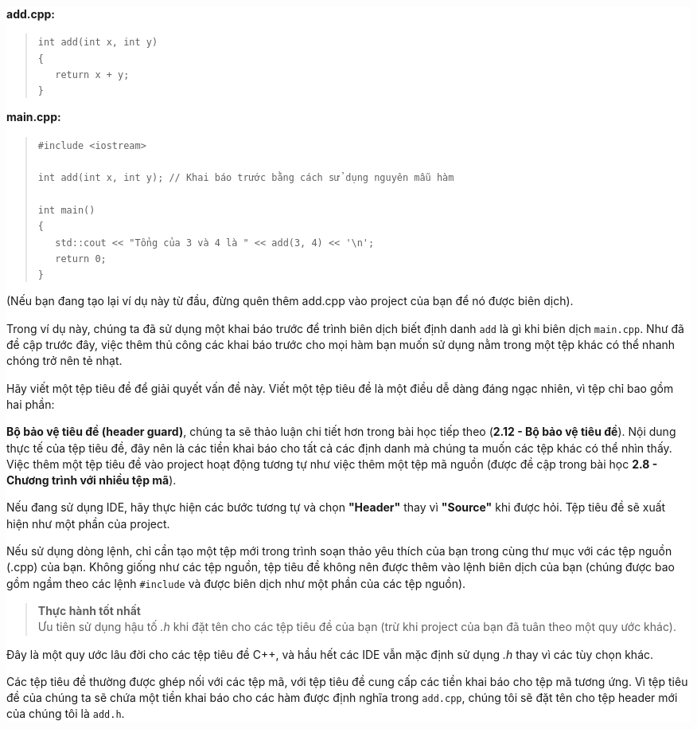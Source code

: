 **add.cpp:**
>```
>int add(int x, int y)
>{
>    return x + y;
>}
>```

**main.cpp:**
>```
>#include <iostream>
>
>int add(int x, int y); // Khai báo trước bằng cách sử dụng nguyên mẫu hàm
>
>int main()
>{
>    std::cout << "Tổng của 3 và 4 là " << add(3, 4) << '\n';
>    return 0;
>}
>```

(Nếu bạn đang tạo lại ví dụ này từ đầu, đừng quên thêm add.cpp vào project của bạn để nó được biên dịch).

Trong ví dụ này, chúng ta đã sử dụng một khai báo trước để trình biên dịch biết định danh `add` là gì khi biên dịch `main.cpp`. Như đã đề cập trước đây, việc thêm thủ công các khai báo trước cho mọi hàm bạn muốn sử dụng nằm trong một tệp khác có thể nhanh chóng trở nên tẻ nhạt.

Hãy viết một tệp tiêu đề để giải quyết vấn đề này. Viết một tệp tiêu đề là một điều dễ dàng đáng ngạc nhiên, vì tệp chỉ bao gồm hai phần:

**Bộ bảo vệ tiêu đề (header guard)**, chúng ta sẽ thảo luận chi tiết hơn trong bài học tiếp theo (**2.12 - Bộ bảo vệ tiêu đề**).
Nội dung thực tế của tệp tiêu đề, đây nên là các tiền khai báo cho tất cả các định danh mà chúng ta muốn các tệp khác có thể nhìn thấy.
Việc thêm một tệp tiêu đề vào project hoạt động tương tự như việc thêm một tệp mã nguồn (được đề cập trong bài học **2.8 - Chương trình với nhiều tệp mã**).

Nếu đang sử dụng IDE, hãy thực hiện các bước tương tự và chọn **"Header"** thay vì **"Source"** khi được hỏi. Tệp tiêu đề sẽ xuất hiện như một phần của project.

Nếu sử dụng dòng lệnh, chỉ cần tạo một tệp mới trong trình soạn thảo yêu thích của bạn trong cùng thư mục với các tệp nguồn (.cpp) của bạn. Không giống như các tệp nguồn, tệp tiêu đề không nên được thêm vào lệnh biên dịch của bạn (chúng được bao gồm ngầm theo các lệnh `#include` và được biên dịch như một phần của các tệp nguồn).

>**Thực hành tốt nhất**<br>
>Ưu tiên sử dụng hậu tố *.h* khi đặt tên cho các tệp tiêu đề của bạn (trừ khi project của bạn đã tuân theo một quy ước khác).

Đây là một quy ước lâu đời cho các tệp tiêu đề C++, và hầu hết các IDE vẫn mặc định sử dụng *.h* thay vì các tùy chọn khác.

Các tệp tiêu đề thường được ghép nối với các tệp mã, với tệp tiêu đề cung cấp các tiền khai báo cho tệp mã tương ứng. Vì tệp tiêu đề của chúng ta sẽ chứa một tiền khai báo cho các hàm được định nghĩa trong `add.cpp`, chúng tôi sẽ đặt tên cho tệp header mới của chúng tôi là `add.h`.
